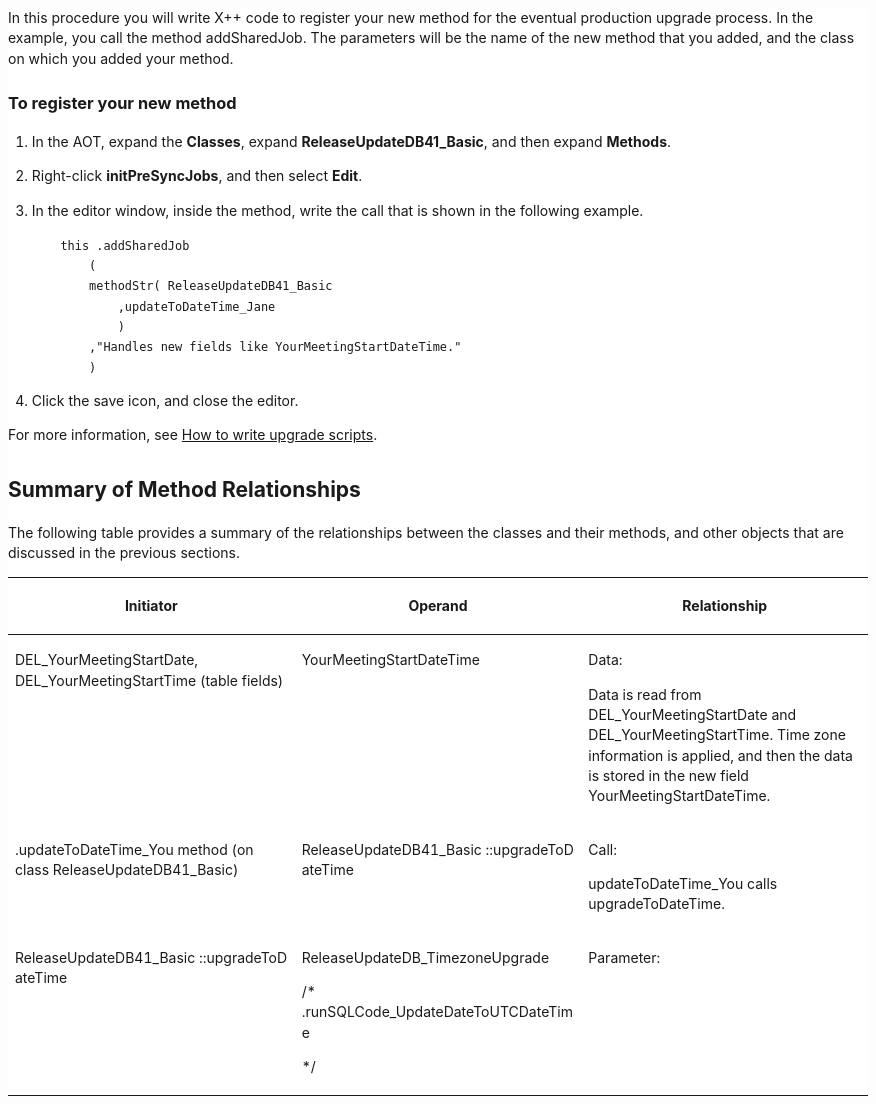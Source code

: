 In this procedure you will write X++ code to register your new method for the eventual production upgrade process. In the example, you call the method addSharedJob. The parameters will be the name of the new method that you added, and the class on which you added your method.

### To register your new method

1.  In the AOT, expand the **Classes**, expand **ReleaseUpdateDB41\_Basic**, and then expand **Methods**.

2.  Right-click **initPreSyncJobs**, and then select **Edit**.

3.  In the editor window, inside the method, write the call that is shown in the following example.
    
    ``` 
        this .addSharedJob
            (
            methodStr( ReleaseUpdateDB41_Basic
                ,updateToDateTime_Jane
                )
            ,"Handles new fields like YourMeetingStartDateTime."
            )
    ```

4.  Click the save icon, and close the editor.

For more information, see [How to write upgrade scripts](http://go.microsoft.com/fwlink/?linkid=115169&clcid=0x409).

## Summary of Method Relationships

The following table provides a summary of the relationships between the classes and their methods, and other objects that are discussed in the previous sections.

<table>
<colgroup>
<col style="width: 33%" />
<col style="width: 33%" />
<col style="width: 33%" />
</colgroup>
<thead>
<tr class="header">
<th><p>Initiator</p></th>
<th><p>Operand</p></th>
<th><p>Relationship</p></th>
</tr>
</thead>
<tbody>
<tr class="odd">
<td><p>DEL_YourMeetingStartDate, DEL_YourMeetingStartTime (table fields)</p></td>
<td><p>YourMeetingStartDateTime</p></td>
<td><p>Data:</p>
<p>Data is read from DEL_YourMeetingStartDate and DEL_YourMeetingStartTime. Time zone information is applied, and then the data is stored in the new field YourMeetingStartDateTime.</p></td>
</tr>
<tr class="even">
<td><p>.updateToDateTime_You method (on class ReleaseUpdateDB41_Basic)</p></td>
<td><p>ReleaseUpdateDB41_Basic ::upgradeToDateTime</p></td>
<td><p>Call:</p>
<p>updateToDateTime_You calls upgradeToDateTime.</p></td>
</tr>
<tr class="odd">
<td><p>ReleaseUpdateDB41_Basic ::upgradeToDateTime</p></td>
<td><p>ReleaseUpdateDB_TimezoneUpgrade</p>
<p>/* .runSQLCode_UpdateDateToUTCDateTime</p>
<p>*/</p></td>
<td><p>Parameter:</p>